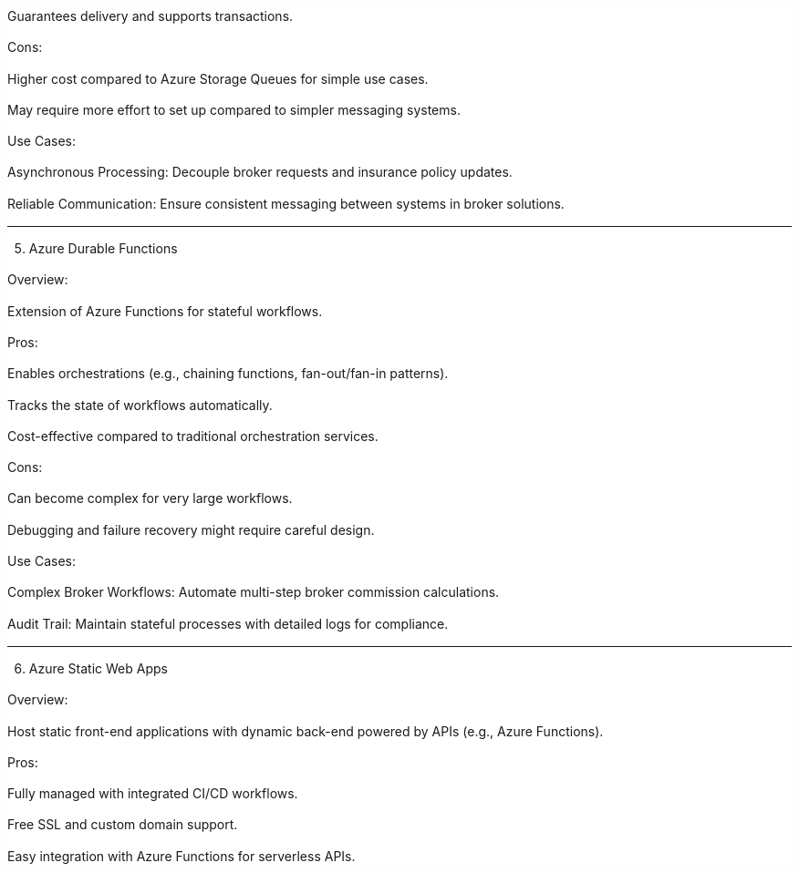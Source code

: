 Guarantees delivery and supports transactions.


Cons:

Higher cost compared to Azure Storage Queues for simple use cases.

May require more effort to set up compared to simpler messaging systems.


Use Cases:

Asynchronous Processing: Decouple broker requests and insurance policy updates.

Reliable Communication: Ensure consistent messaging between systems in broker solutions.



---

5. Azure Durable Functions

Overview:

Extension of Azure Functions for stateful workflows.


Pros:

Enables orchestrations (e.g., chaining functions, fan-out/fan-in patterns).

Tracks the state of workflows automatically.

Cost-effective compared to traditional orchestration services.


Cons:

Can become complex for very large workflows.

Debugging and failure recovery might require careful design.


Use Cases:

Complex Broker Workflows: Automate multi-step broker commission calculations.

Audit Trail: Maintain stateful processes with detailed logs for compliance.



---

6. Azure Static Web Apps

Overview:

Host static front-end applications with dynamic back-end powered by APIs (e.g., Azure Functions).


Pros:

Fully managed with integrated CI/CD workflows.

Free SSL and custom domain support.

Easy integration with Azure Functions for serverless APIs.
